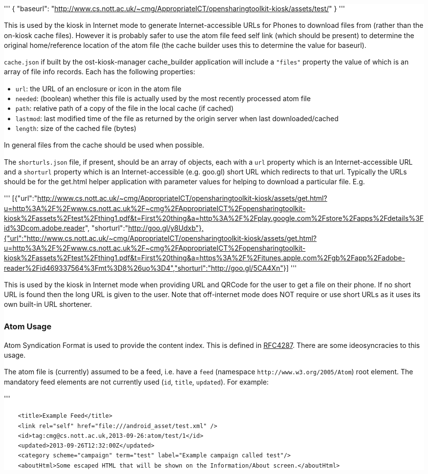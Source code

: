 '''
{ "baseurl": "http://www.cs.nott.ac.uk/~cmg/AppropriateICT/opensharingtoolkit-kiosk/assets/test/" }
'''

This is used by the kiosk in Internet mode to generate Internet-accessible URLs for Phones to download files from (rather than the on-kiosk cache files). However it is probably safer to use the atom file feed self link (which should be present) to determine the original home/reference location of the atom file (the cache builder uses this to determine the value for baseurl).

`cache.json` if built by the ost-kiosk-manager cache_builder application will include a `"files"` property the value of which is an array of file info records. Each has the following properties:

- `url`: the URL of an enclosure or icon in the atom file
- `needed`: (boolean) whether this file is actually used by the most recently processed atom file
- `path`: relative path of a copy of the file in the local cache (if cached)
- `lastmod`: last modified time of the file as returned by the origin server when last downloaded/cached
- `length`: size of the cached file (bytes)

In general files from the cache should be used when possible. 

The `shorturls.json` file, if present, should be an array of objects, each with a `url` property which is an Internet-accessible URL and a `shorturl` property which is an Internet-accessible (e.g. goo.gl) short URL which redirects to that url. Typically the URLs should be for the get.html helper application with parameter values for helping to download a particular file. E.g.

'''
[{"url":"http://www.cs.nott.ac.uk/~cmg/AppropriateICT/opensharingtoolkit-kiosk/assets/get.html?u=http%3A%2F%2Fwww.cs.nott.ac.uk%2F~cmg%2FAppropriateICT%2Fopensharingtoolkit-kiosk%2Fassets%2Ftest%2Fthing1.pdf&t=First%20thing&a=http%3A%2F%2Fplay.google.com%2Fstore%2Fapps%2Fdetails%3Fid%3Dcom.adobe.reader", "shorturl":"http://goo.gl/y8Udxb"},{"url":"http://www.cs.nott.ac.uk/~cmg/AppropriateICT/opensharingtoolkit-kiosk/assets/get.html?u=http%3A%2F%2Fwww.cs.nott.ac.uk%2F~cmg%2FAppropriateICT%2Fopensharingtoolkit-kiosk%2Fassets%2Ftest%2Fthing1.pdf&t=First%20thing&a=https%3A%2F%2Fitunes.apple.com%2Fgb%2Fapp%2Fadobe-reader%2Fid469337564%3Fmt%3D8%26uo%3D4","shorturl":"http://goo.gl/5CA4Xn"}]
'''

This is used by the kiosk in Internet mode when providing URL and QRCode for the user to get a file on their phone. If no short URL is found then the long URL is given to the user. Note that off-internet mode does NOT require or use short URLs as it uses its own built-in URL shortener.

### Atom Usage

Atom Syndication Format is used to provide the content index. This is defined in [RFC4287](http://tools.ietf.org/html/rfc4287). There are some ideosyncracies to this usage.  

The atom file is (currently) assumed to be a feed, i.e. have a `feed` (namespace `http://www.w3.org/2005/Atom`) root element. The mandatory feed elements are not currently used (`id`, `title`, `updated`). For example:

'''
<?xml version="1.0" encoding="utf-8"?>
<feed xmlns="http://www.w3.org/2005/Atom">
 
        <title>Example Feed</title>
        <link rel="self" href="file:///android_asset/test.xml" />
        <id>tag:cmg@cs.nott.ac.uk,2013-09-26:atom/test/1</id>
        <updated>2013-09-26T12:32:00Z</updated>
        <category scheme="campaign" term="test" label="Example campaign called test"/>
        <aboutHtml>Some escaped HTML that will be shown on the Information/About screen.</aboutHtml>
